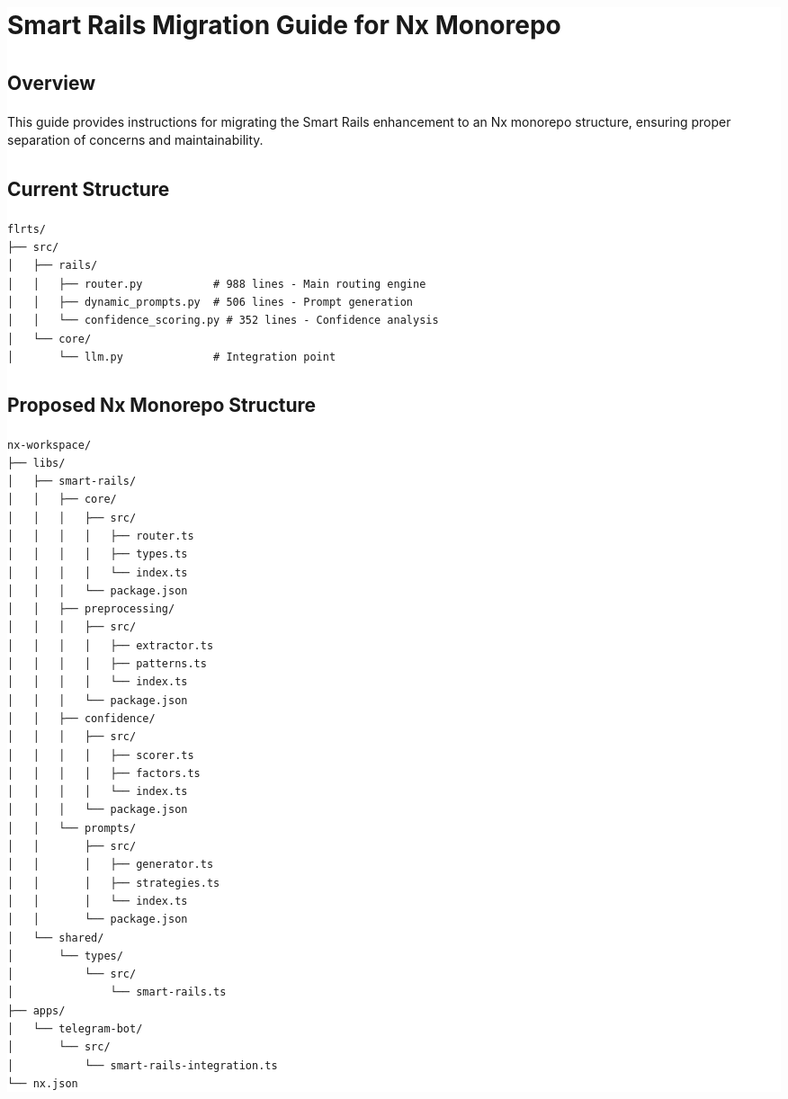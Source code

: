 # Smart Rails Migration Guide for Nx Monorepo

## Overview

This guide provides instructions for migrating the Smart Rails enhancement to an Nx monorepo structure, ensuring proper separation of concerns and maintainability.

## Current Structure

```
flrts/
├── src/
│   ├── rails/
│   │   ├── router.py           # 988 lines - Main routing engine
│   │   ├── dynamic_prompts.py  # 506 lines - Prompt generation
│   │   └── confidence_scoring.py # 352 lines - Confidence analysis
│   └── core/
│       └── llm.py              # Integration point
```

## Proposed Nx Monorepo Structure

```
nx-workspace/
├── libs/
│   ├── smart-rails/
│   │   ├── core/
│   │   │   ├── src/
│   │   │   │   ├── router.ts
│   │   │   │   ├── types.ts
│   │   │   │   └── index.ts
│   │   │   └── package.json
│   │   ├── preprocessing/
│   │   │   ├── src/
│   │   │   │   ├── extractor.ts
│   │   │   │   ├── patterns.ts
│   │   │   │   └── index.ts
│   │   │   └── package.json
│   │   ├── confidence/
│   │   │   ├── src/
│   │   │   │   ├── scorer.ts
│   │   │   │   ├── factors.ts
│   │   │   │   └── index.ts
│   │   │   └── package.json
│   │   └── prompts/
│   │       ├── src/
│   │       │   ├── generator.ts
│   │       │   ├── strategies.ts
│   │       │   └── index.ts
│   │       └── package.json
│   └── shared/
│       └── types/
│           └── src/
│               └── smart-rails.ts
├── apps/
│   └── telegram-bot/
│       └── src/
│           └── smart-rails-integration.ts
└── nx.json
```
